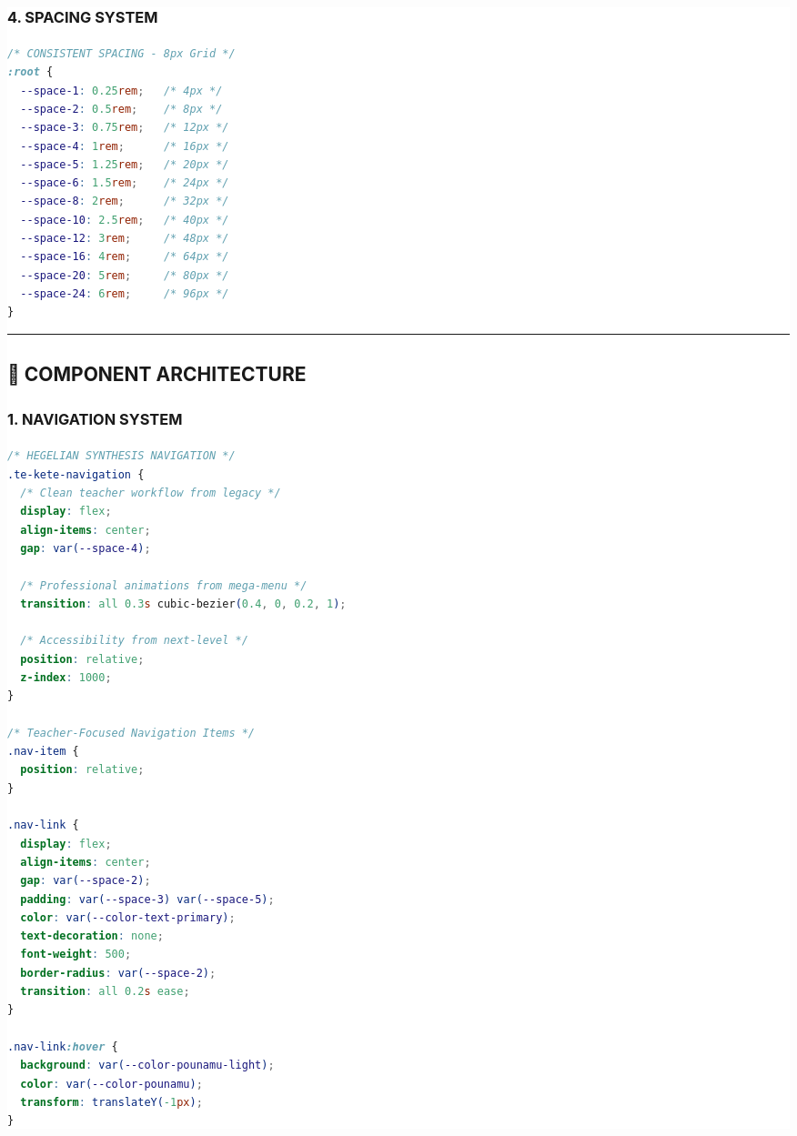### **4. SPACING SYSTEM**

```css
/* CONSISTENT SPACING - 8px Grid */
:root {
  --space-1: 0.25rem;   /* 4px */
  --space-2: 0.5rem;    /* 8px */
  --space-3: 0.75rem;   /* 12px */
  --space-4: 1rem;      /* 16px */
  --space-5: 1.25rem;   /* 20px */
  --space-6: 1.5rem;    /* 24px */
  --space-8: 2rem;      /* 32px */
  --space-10: 2.5rem;   /* 40px */
  --space-12: 3rem;     /* 48px */
  --space-16: 4rem;     /* 64px */
  --space-20: 5rem;     /* 80px */
  --space-24: 6rem;     /* 96px */
}
```

---

## 🧩 **COMPONENT ARCHITECTURE**

### **1. NAVIGATION SYSTEM**

```css
/* HEGELIAN SYNTHESIS NAVIGATION */
.te-kete-navigation {
  /* Clean teacher workflow from legacy */
  display: flex;
  align-items: center;
  gap: var(--space-4);
  
  /* Professional animations from mega-menu */
  transition: all 0.3s cubic-bezier(0.4, 0, 0.2, 1);
  
  /* Accessibility from next-level */
  position: relative;
  z-index: 1000;
}

/* Teacher-Focused Navigation Items */
.nav-item {
  position: relative;
}

.nav-link {
  display: flex;
  align-items: center;
  gap: var(--space-2);
  padding: var(--space-3) var(--space-5);
  color: var(--color-text-primary);
  text-decoration: none;
  font-weight: 500;
  border-radius: var(--space-2);
  transition: all 0.2s ease;
}

.nav-link:hover {
  background: var(--color-pounamu-light);
  color: var(--color-pounamu);
  transform: translateY(-1px);
}
```